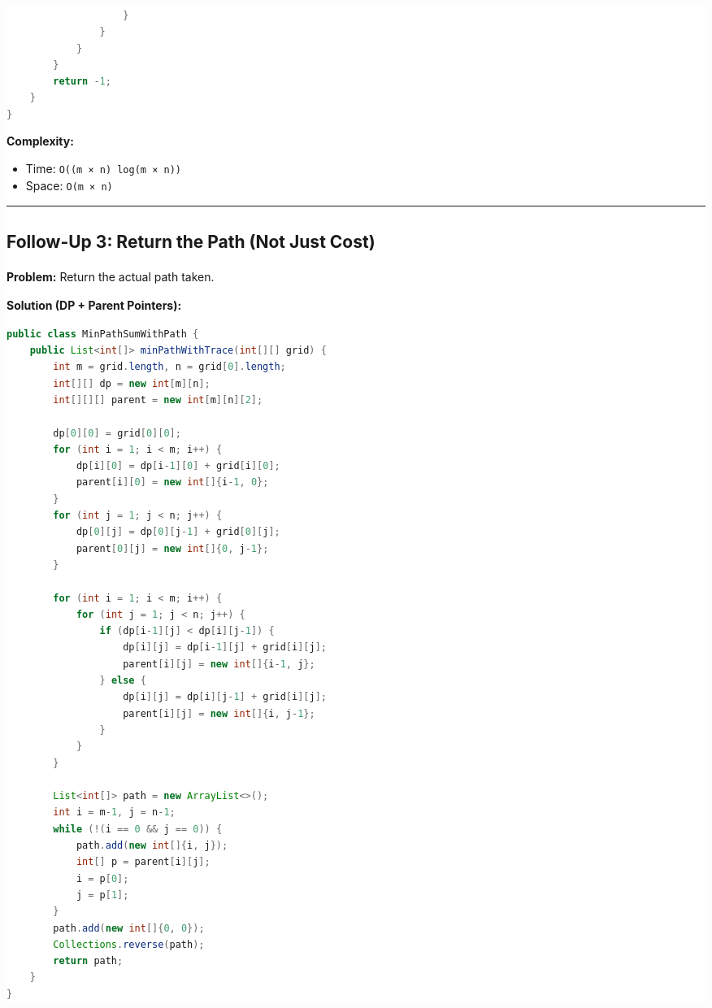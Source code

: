 ```java
                    }
                }
            }
        }
        return -1;
    }
}
```

**Complexity:**

* Time: `O((m × n) log(m × n))`
* Space: `O(m × n)`

---

## Follow-Up 3: Return the Path (Not Just Cost)

**Problem:** Return the actual path taken.

**Solution (DP + Parent Pointers):**

```java
public class MinPathSumWithPath {
    public List<int[]> minPathWithTrace(int[][] grid) {
        int m = grid.length, n = grid[0].length;
        int[][] dp = new int[m][n];
        int[][][] parent = new int[m][n][2];

        dp[0][0] = grid[0][0];
        for (int i = 1; i < m; i++) {
            dp[i][0] = dp[i-1][0] + grid[i][0];
            parent[i][0] = new int[]{i-1, 0};
        }
        for (int j = 1; j < n; j++) {
            dp[0][j] = dp[0][j-1] + grid[0][j];
            parent[0][j] = new int[]{0, j-1};
        }

        for (int i = 1; i < m; i++) {
            for (int j = 1; j < n; j++) {
                if (dp[i-1][j] < dp[i][j-1]) {
                    dp[i][j] = dp[i-1][j] + grid[i][j];
                    parent[i][j] = new int[]{i-1, j};
                } else {
                    dp[i][j] = dp[i][j-1] + grid[i][j];
                    parent[i][j] = new int[]{i, j-1};
                }
            }
        }

        List<int[]> path = new ArrayList<>();
        int i = m-1, j = n-1;
        while (!(i == 0 && j == 0)) {
            path.add(new int[]{i, j});
            int[] p = parent[i][j];
            i = p[0];
            j = p[1];
        }
        path.add(new int[]{0, 0});
        Collections.reverse(path);
        return path;
    }
}
```

